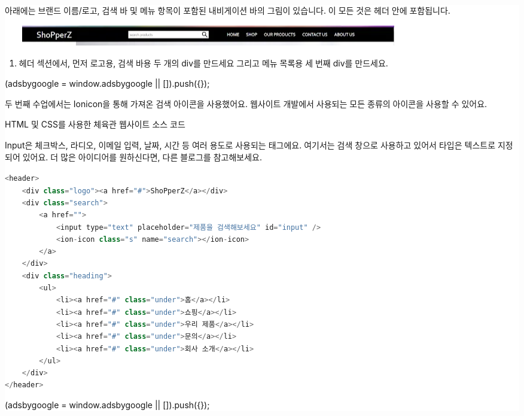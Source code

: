 아래에는 브랜드 이름/로고, 검색 바 및 메뉴 항목이 포함된 내비게이션 바의 그림이 있습니다. 이 모든 것은 헤더 안에 포함됩니다.

![이미지](./img/E-commerceWebsiteUsingHTMLCSSandJavaScriptSourceCode_2.png)

1. 헤더 섹션에서, 먼저 로고용, 검색 바용 두 개의 div를 만드세요 그리고 메뉴 목록용 세 번째 div를 만드세요.


<ins class="adsbygoogle"
  style="display:block"
  data-ad-client="ca-pub-4877378276818686"
  data-ad-slot="9743150776"
  data-ad-format="auto"
  data-full-width-responsive="true"></ins>
<component is="script">
(adsbygoogle = window.adsbygoogle || []).push({});
</component>

두 번째 수업에서는 Ionicon을 통해 가져온 검색 아이콘을 사용했어요. 웹사이트 개발에서 사용되는 모든 종류의 아이콘을 사용할 수 있어요.

HTML 및 CSS를 사용한 체육관 웹사이트 소스 코드

Input은 체크박스, 라디오, 이메일 입력, 날짜, 시간 등 여러 용도로 사용되는 태그에요. 여기서는 검색 창으로 사용하고 있어서 타입은 텍스트로 지정되어 있어요. 더 많은 아이디어를 원하신다면, 다른 블로그를 참고해보세요.

```js
<header>
    <div class="logo"><a href="#">ShoPperZ</a></div>
    <div class="search">
        <a href="">
            <input type="text" placeholder="제품을 검색해보세요" id="input" />
            <ion-icon class="s" name="search"></ion-icon>
        </a>
    </div>
    <div class="heading">
        <ul>
            <li><a href="#" class="under">홈</a></li>
            <li><a href="#" class="under">쇼핑</a></li>
            <li><a href="#" class="under">우리 제품</a></li>
            <li><a href="#" class="under">문의</a></li>
            <li><a href="#" class="under">회사 소개</a></li>
        </ul>
    </div>
</header>
```


<ins class="adsbygoogle"
  style="display:block"
  data-ad-client="ca-pub-4877378276818686"
  data-ad-slot="9743150776"
  data-ad-format="auto"
  data-full-width-responsive="true"></ins>
<component is="script">
(adsbygoogle = window.adsbygoogle || []).push({});
</component>
